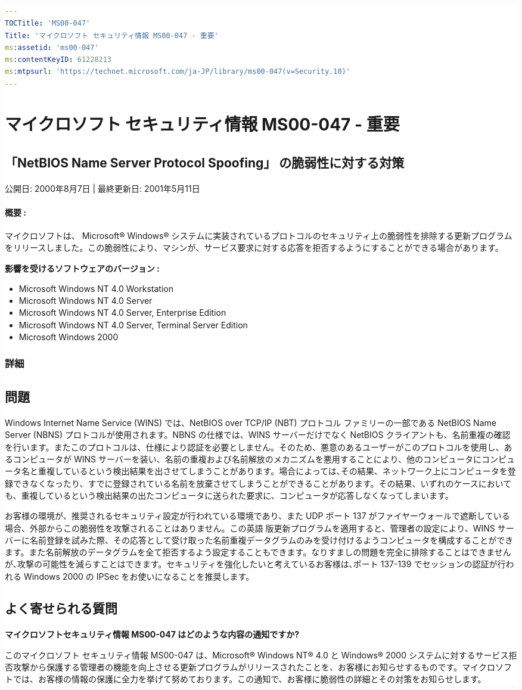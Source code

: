 ```yaml
---
TOCTitle: 'MS00-047'
Title: 'マイクロソフト セキュリティ情報 MS00-047 - 重要'
ms:assetid: 'ms00-047'
ms:contentKeyID: 61228213
ms:mtpsurl: 'https://technet.microsoft.com/ja-JP/library/ms00-047(v=Security.10)'
---
```


マイクロソフト セキュリティ情報 MS00-047 - 重要
===============================================

「NetBIOS Name Server Protocol Spoofing」 の脆弱性に対する対策
--------------------------------------------------------------

公開日: 2000年8月7日 | 最終更新日: 2001年5月11日

#### 概要 :

マイクロソフトは、 Microsoft® Windows® システムに実装されているプロトコルのセキュリティ上の脆弱性を排除する更新プログラムをリリースしました。この脆弱性により、マシンが、サービス要求に対する応答を拒否するようにすることができる場合があります。 

**影響を受けるソフトウェアのバージョン :**

-   Microsoft Windows NT 4.0 Workstation
-   Microsoft Windows NT 4.0 Server
-   Microsoft Windows NT 4.0 Server, Enterprise Edition
-   Microsoft Windows NT 4.0 Server, Terminal Server Edition
-   Microsoft Windows 2000

### 詳細

問題
----

 
Windows Internet Name Service (WINS) では、NetBIOS over TCP/IP (NBT) プロトコル ファミリーの一部である NetBIOS Name Server (NBNS) プロトコルが使用されます。NBNS の仕様では、WINS サーバーだけでなく NetBIOS クライアントも、名前重複の確認を行います。またこのプロトコルは、仕様により認証を必要としません。そのため、悪意のあるユーザーがこのプロトコルを使用し、あるコンピュータが WINS サーバーを装い、名前の重複および名前解放のメカニズムを悪用することにより、他のコンピュータにコンピュータ名と重複しているという検出結果を出させてしまうことがあります。場合によっては､その結果、ネットワーク上にコンピュータを登録できなくなったり、すでに登録されている名前を放棄させてしまうことができることがあります。その結果、いずれのケースにおいても、重複しているという検出結果の出たコンピュータに送られた要求に、コンピュータが応答しなくなってしまいます。

お客様の環境が、推奨されるセキュリティ設定が行われている環境であり、また UDP ポート 137 がファイヤーウォールで遮断している場合、外部からこの脆弱性を攻撃されることはありません。この英語 版更新プログラムを適用すると、管理者の設定により、WINS サーバーに名前登録を試みた際、その応答として受け取った名前重複データグラムのみを受け付けるようコンピュータを構成することができます。また名前解放のデータグラムを全て拒否するよう設定することもできます。なりすましの問題を完全に排除することはできませんが､攻撃の可能性を減らすことはできます。セキュリティを強化したいと考えているお客様は､ポート 137-139 でセッションの認証が行われる Windows 2000 の IPSec をお使いになることを推奨します。

よく寄せられる質問
------------------

 
**マイクロソフトセキュリティ情報 MS00-047 はどのような内容の通知ですか?**

このマイクロソフト セキュリティ情報 MS00-047 は、Microsoft® Windows NT® 4.0 と Windows® 2000 システムに対するサービス拒否攻撃から保護する管理者の機能を向上させる更新プログラムがリリースされたことを、お客様にお知らせするものです。マイクロソフトでは、お客様の情報の保護に全力を挙げて努めております。この通知で、お客様に脆弱性の詳細とその対策をお知らせします。
